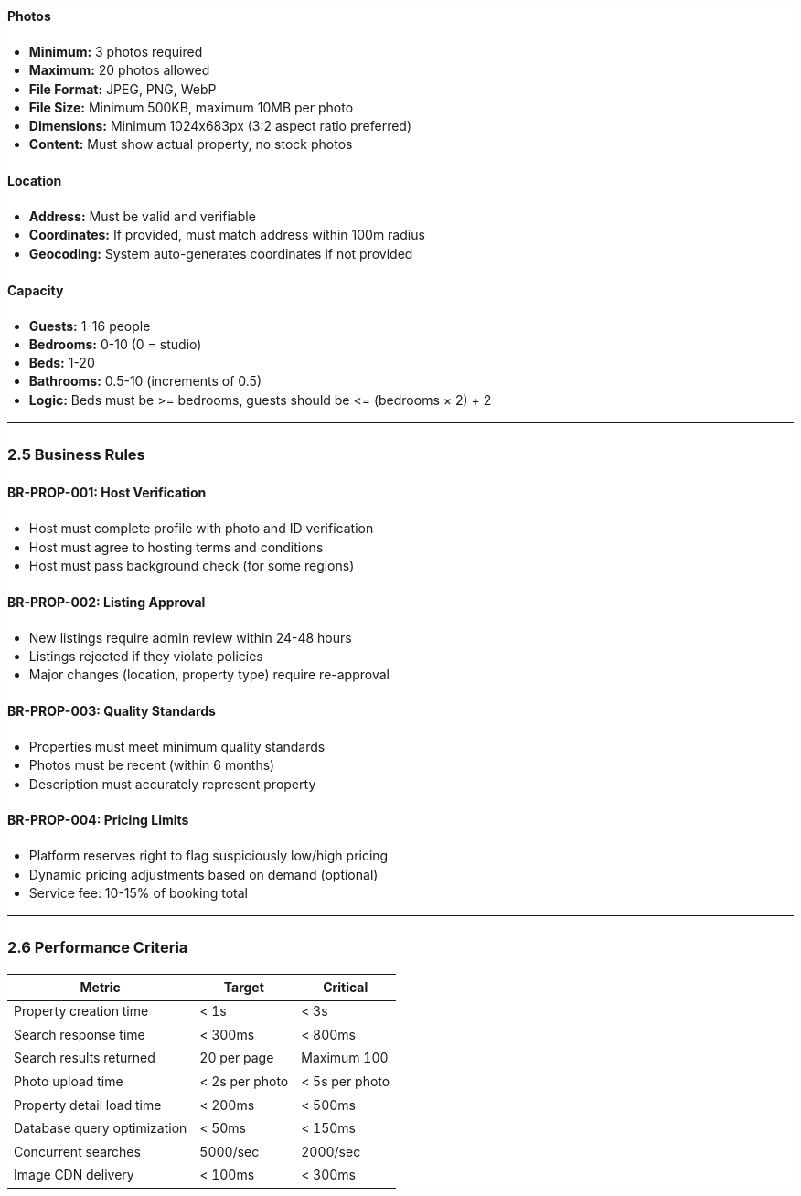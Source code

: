 #### Photos
- **Minimum:** 3 photos required
- **Maximum:** 20 photos allowed
- **File Format:** JPEG, PNG, WebP
- **File Size:** Minimum 500KB, maximum 10MB per photo
- **Dimensions:** Minimum 1024x683px (3:2 aspect ratio preferred)
- **Content:** Must show actual property, no stock photos

#### Location
- **Address:** Must be valid and verifiable
- **Coordinates:** If provided, must match address within 100m radius
- **Geocoding:** System auto-generates coordinates if not provided

#### Capacity
- **Guests:** 1-16 people
- **Bedrooms:** 0-10 (0 = studio)
- **Beds:** 1-20
- **Bathrooms:** 0.5-10 (increments of 0.5)
- **Logic:** Beds must be >= bedrooms, guests should be <= (bedrooms × 2) + 2

---

### 2.5 Business Rules

#### BR-PROP-001: Host Verification
- Host must complete profile with photo and ID verification
- Host must agree to hosting terms and conditions
- Host must pass background check (for some regions)

#### BR-PROP-002: Listing Approval
- New listings require admin review within 24-48 hours
- Listings rejected if they violate policies
- Major changes (location, property type) require re-approval

#### BR-PROP-003: Quality Standards
- Properties must meet minimum quality standards
- Photos must be recent (within 6 months)
- Description must accurately represent property

#### BR-PROP-004: Pricing Limits
- Platform reserves right to flag suspiciously low/high pricing
- Dynamic pricing adjustments based on demand (optional)
- Service fee: 10-15% of booking total

---

### 2.6 Performance Criteria

| Metric | Target | Critical |
|--------|--------|----------|
| Property creation time | < 1s | < 3s |
| Search response time | < 300ms | < 800ms |
| Search results returned | 20 per page | Maximum 100 |
| Photo upload time | < 2s per photo | < 5s per photo |
| Property detail load time | < 200ms | < 500ms |
| Database query optimization | < 50ms | < 150ms |
| Concurrent searches | 5000/sec | 2000/sec |
| Image CDN delivery | < 100ms | < 300ms |
